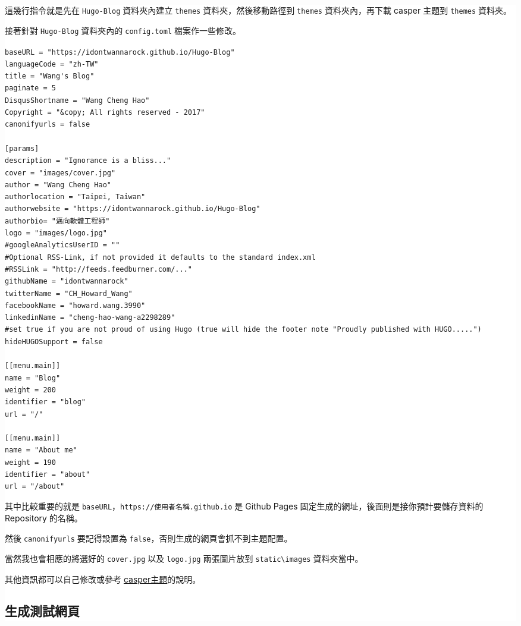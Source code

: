 這幾行指令就是先在 `Hugo-Blog` 資料夾內建立 `themes` 資料夾，然後移動路徑到 `themes` 資料夾內，再下載 casper 主題到 `themes` 資料夾。

接著針對 `Hugo-Blog` 資料夾內的 `config.toml` 檔案作一些修改。
    
```
baseURL = "https://idontwannarock.github.io/Hugo-Blog"  
languageCode = "zh-TW"  
title = "Wang's Blog"  
paginate = 5  
DisqusShortname = "Wang Cheng Hao"  
Copyright = "&copy; All rights reserved - 2017"  
canonifyurls = false  
  
[params]  
description = "Ignorance is a bliss..."  
cover = "images/cover.jpg"  
author = "Wang Cheng Hao"  
authorlocation = "Taipei, Taiwan"  
authorwebsite = "https://idontwannarock.github.io/Hugo-Blog"  
authorbio= "邁向軟體工程師"  
logo = "images/logo.jpg"  
#googleAnalyticsUserID = ""  
#Optional RSS-Link, if not provided it defaults to the standard index.xml  
#RSSLink = "http://feeds.feedburner.com/..."  
githubName = "idontwannarock"  
twitterName = "CH_Howard_Wang"  
facebookName = "howard.wang.3990"  
linkedinName = "cheng-hao-wang-a2298289"  
#set true if you are not proud of using Hugo (true will hide the footer note "Proudly published with HUGO.....")  
hideHUGOSupport = false  
 
[[menu.main]]  
name = "Blog"  
weight = 200  
identifier = "blog"  
url = "/"  

[[menu.main]]  
name = "About me"  
weight = 190  
identifier = "about"  
url = "/about"
```

其中比較重要的就是 `baseURL`，`https://使用者名稱.github.io` 是 Github Pages 固定生成的網址，後面則是接你預計要儲存資料的 Repository 的名稱。

然後 `canonifyurls` 要記得設置為 `false`，否則生成的網頁會抓不到主題配置。

當然我也會相應的將選好的 `cover.jpg` 以及 `logo.jpg` 兩張圖片放到 `static\images` 資料夾當中。

其他資訊都可以自己修改或參考 [casper主題](https://themes.gohugo.io/casper/)的說明。

## 生成測試網頁
